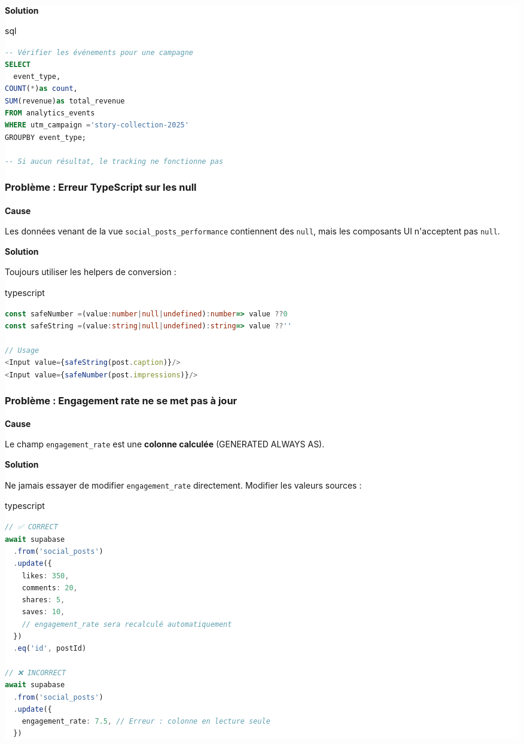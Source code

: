 **Solution**

sql

```sql
-- Vérifier les événements pour une campagne
SELECT
  event_type,
COUNT(*)as count,
SUM(revenue)as total_revenue
FROM analytics_events
WHERE utm_campaign ='story-collection-2025'
GROUPBY event_type;

-- Si aucun résultat, le tracking ne fonctionne pas
```

### Problème : Erreur TypeScript sur les null

**Cause**

Les données venant de la vue `social_posts_performance` contiennent des `null`, mais les composants UI n'acceptent pas `null`.

**Solution**

Toujours utiliser les helpers de conversion :

typescript

```typescript
const safeNumber =(value:number|null|undefined):number=> value ??0
const safeString =(value:string|null|undefined):string=> value ??''

// Usage
<Input value={safeString(post.caption)}/>
<Input value={safeNumber(post.impressions)}/>
```

### Problème : Engagement rate ne se met pas à jour

**Cause**

Le champ `engagement_rate` est une **colonne calculée** (GENERATED ALWAYS AS).

**Solution**

Ne jamais essayer de modifier `engagement_rate` directement. Modifier les valeurs sources :

typescript

```typescript
// ✅ CORRECT
await supabase
  .from('social_posts')
  .update({
    likes: 350,
    comments: 20,
    shares: 5,
    saves: 10,
    // engagement_rate sera recalculé automatiquement
  })
  .eq('id', postId)

// ❌ INCORRECT
await supabase
  .from('social_posts')
  .update({
    engagement_rate: 7.5, // Erreur : colonne en lecture seule
  })
```
